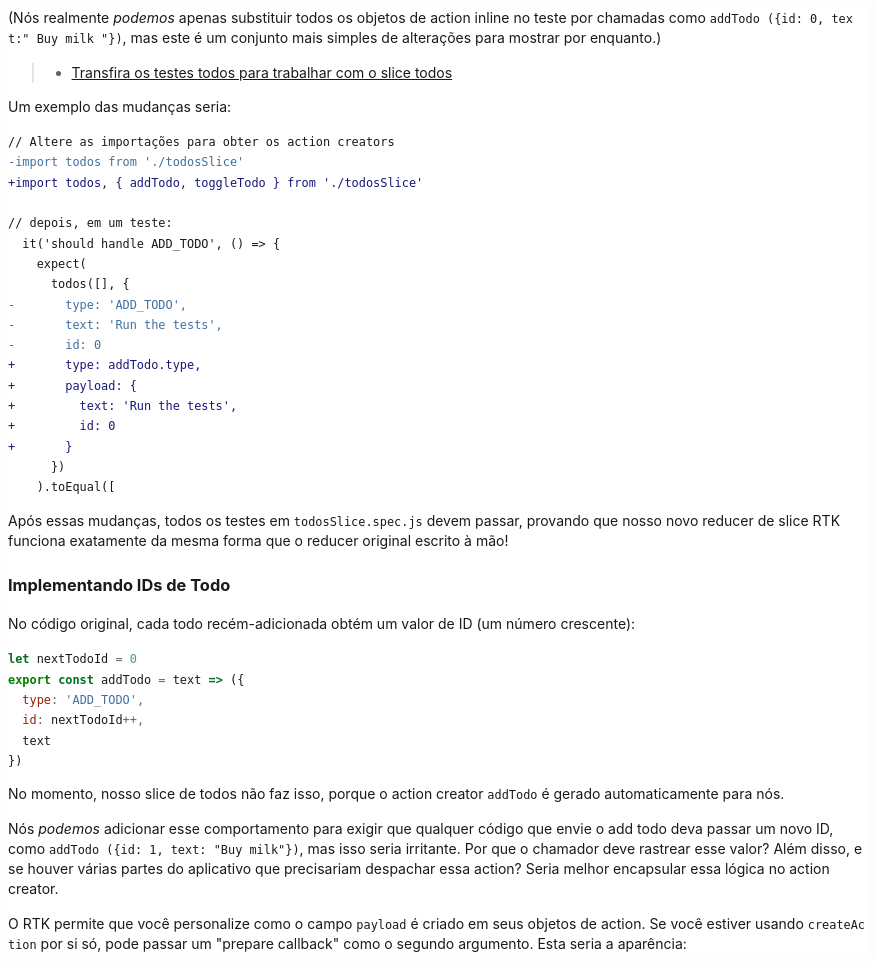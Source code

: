 (Nós realmente _podemos_ apenas substituir todos os objetos de action inline no teste por chamadas como `addTodo ({id: 0, text:" Buy milk "})`, mas este é um conjunto mais simples de alterações para mostrar por enquanto.)

> - [Transfira os testes todos para trabalhar com o slice todos](https://github.com/reduxjs/rtk-convert-todos-example/commit/39dbbf37bd4c559db956c8291bbd0bf1135546bb)

Um exemplo das mudanças seria:

```diff
// Altere as importações para obter os action creators
-import todos from './todosSlice'
+import todos, { addTodo, toggleTodo } from './todosSlice'

// depois, em um teste:
  it('should handle ADD_TODO', () => {
    expect(
      todos([], {
-       type: 'ADD_TODO',
-       text: 'Run the tests',
-       id: 0
+       type: addTodo.type,
+       payload: {
+         text: 'Run the tests',
+         id: 0
+       }
      })
    ).toEqual([
```

Após essas mudanças, todos os testes em `todosSlice.spec.js` devem passar, provando que nosso novo reducer de slice RTK funciona exatamente da mesma forma que o reducer original escrito à mão!

### Implementando IDs de Todo

No código original, cada todo recém-adicionada obtém um valor de ID (um número crescente):

```js
let nextTodoId = 0
export const addTodo = text => ({
  type: 'ADD_TODO',
  id: nextTodoId++,
  text
})
```
No momento, nosso slice de todos não faz isso, porque o action creator `addTodo` é gerado automaticamente para nós.

Nós _podemos_ adicionar esse comportamento para exigir que qualquer código que envie o add todo deva passar um novo ID, como `addTodo ({id: 1, text: "Buy milk"})`, mas isso seria irritante. Por que o chamador deve rastrear esse valor? Além disso, e se houver várias partes do aplicativo que precisariam despachar essa action? Seria melhor encapsular essa lógica no action creator.

O RTK permite que você personalize como o campo `payload` é criado em seus objetos de action. Se você estiver usando `createAction` por si só, pode passar um "prepare callback" como o segundo argumento. Esta seria a aparência:
